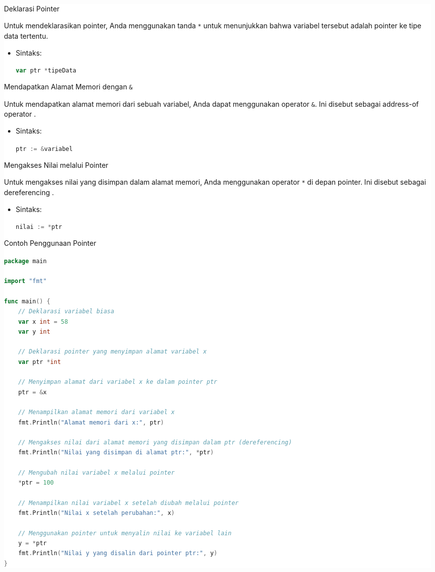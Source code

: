 Deklarasi Pointer

Untuk mendeklarasikan pointer, Anda menggunakan tanda `*` untuk menunjukkan bahwa variabel tersebut adalah pointer ke tipe data tertentu.

* Sintaks:
  ```go
  var ptr *tipeData
  ```

Mendapatkan Alamat Memori dengan `&`

Untuk mendapatkan alamat memori dari sebuah variabel, Anda dapat menggunakan operator `&`. Ini disebut sebagai  address-of operator .

* Sintaks:
  ```go
  ptr := &variabel
  ```

Mengakses Nilai melalui Pointer

Untuk mengakses nilai yang disimpan dalam alamat memori, Anda menggunakan operator `*` di depan pointer. Ini disebut sebagai  dereferencing .

* Sintaks:
  ```go
  nilai := *ptr
  ```

Contoh Penggunaan Pointer

```go
package main

import "fmt"

func main() {
	// Deklarasi variabel biasa
	var x int = 58
	var y int

	// Deklarasi pointer yang menyimpan alamat variabel x
	var ptr *int

	// Menyimpan alamat dari variabel x ke dalam pointer ptr
	ptr = &x

	// Menampilkan alamat memori dari variabel x
	fmt.Println("Alamat memori dari x:", ptr)

	// Mengakses nilai dari alamat memori yang disimpan dalam ptr (dereferencing)
	fmt.Println("Nilai yang disimpan di alamat ptr:", *ptr)

	// Mengubah nilai variabel x melalui pointer
	*ptr = 100

	// Menampilkan nilai variabel x setelah diubah melalui pointer
	fmt.Println("Nilai x setelah perubahan:", x)

	// Menggunakan pointer untuk menyalin nilai ke variabel lain
	y = *ptr
	fmt.Println("Nilai y yang disalin dari pointer ptr:", y)
}
```
